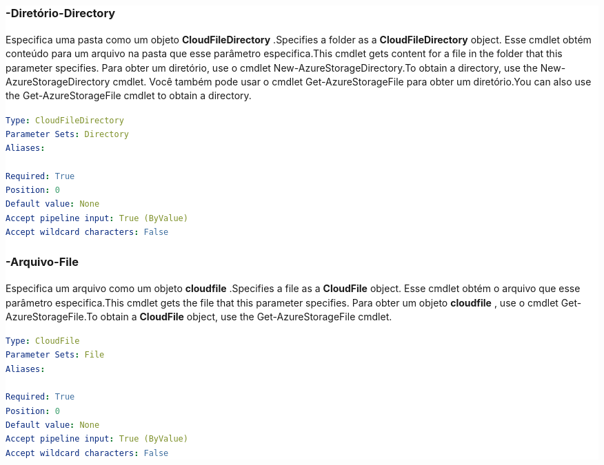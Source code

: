 ### <span data-ttu-id="5e85d-143">-Diretório</span><span class="sxs-lookup"><span data-stu-id="5e85d-143">-Directory</span></span>
<span data-ttu-id="5e85d-144">Especifica uma pasta como um objeto **CloudFileDirectory** .</span><span class="sxs-lookup"><span data-stu-id="5e85d-144">Specifies a folder as a **CloudFileDirectory** object.</span></span>
<span data-ttu-id="5e85d-145">Esse cmdlet obtém conteúdo para um arquivo na pasta que esse parâmetro especifica.</span><span class="sxs-lookup"><span data-stu-id="5e85d-145">This cmdlet gets content for a file in the folder that this parameter specifies.</span></span>
<span data-ttu-id="5e85d-146">Para obter um diretório, use o cmdlet New-AzureStorageDirectory.</span><span class="sxs-lookup"><span data-stu-id="5e85d-146">To obtain a directory, use the New-AzureStorageDirectory cmdlet.</span></span>
<span data-ttu-id="5e85d-147">Você também pode usar o cmdlet Get-AzureStorageFile para obter um diretório.</span><span class="sxs-lookup"><span data-stu-id="5e85d-147">You can also use the Get-AzureStorageFile cmdlet to obtain a directory.</span></span>

```yaml
Type: CloudFileDirectory
Parameter Sets: Directory
Aliases: 

Required: True
Position: 0
Default value: None
Accept pipeline input: True (ByValue)
Accept wildcard characters: False
```

### <span data-ttu-id="5e85d-148">-Arquivo</span><span class="sxs-lookup"><span data-stu-id="5e85d-148">-File</span></span>
<span data-ttu-id="5e85d-149">Especifica um arquivo como um objeto **cloudfile** .</span><span class="sxs-lookup"><span data-stu-id="5e85d-149">Specifies a file as a **CloudFile** object.</span></span>
<span data-ttu-id="5e85d-150">Esse cmdlet obtém o arquivo que esse parâmetro especifica.</span><span class="sxs-lookup"><span data-stu-id="5e85d-150">This cmdlet gets the file that this parameter specifies.</span></span>
<span data-ttu-id="5e85d-151">Para obter um objeto **cloudfile** , use o cmdlet Get-AzureStorageFile.</span><span class="sxs-lookup"><span data-stu-id="5e85d-151">To obtain a **CloudFile** object, use the Get-AzureStorageFile cmdlet.</span></span>

```yaml
Type: CloudFile
Parameter Sets: File
Aliases: 

Required: True
Position: 0
Default value: None
Accept pipeline input: True (ByValue)
Accept wildcard characters: False
```
